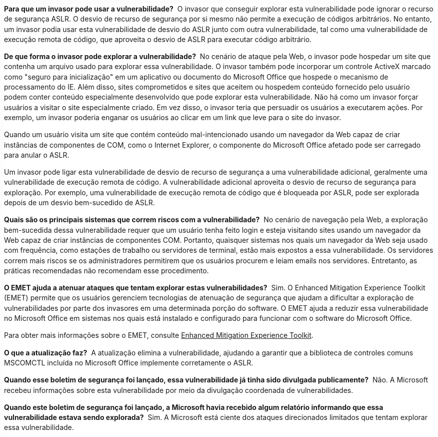 **Para que um invasor pode usar a vulnerabilidade?** 
O invasor que conseguir explorar esta vulnerabilidade pode ignorar o recurso de segurança ASLR. O desvio de recurso de segurança por si mesmo não permite a execução de códigos arbitrários. No entanto, um invasor podia usar esta vulnerabilidade de desvio do ASLR junto com outra vulnerabilidade, tal como uma vulnerabilidade de execução remota de código, que aproveita o desvio de ASLR para executar código arbitrário.

**De que forma o invasor pode explorar a vulnerabilidade?** 
No cenário de ataque pela Web, o invasor pode hospedar um site que contenha um arquivo usado para explorar essa vulnerabilidade. O invasor também pode incorporar um controle ActiveX marcado como "seguro para inicialização" em um aplicativo ou documento do Microsoft Office que hospede o mecanismo de processamento do IE. Além disso, sites comprometidos e sites que aceitem ou hospedem conteúdo fornecido pelo usuário podem conter conteúdo especialmente desenvolvido que pode explorar esta vulnerabilidade. Não há como um invasor forçar usuários a visitar o site especialmente criado. Em vez disso, o invasor teria que persuadir os usuários a executarem ações. Por exemplo, um invasor poderia enganar os usuários ao clicar em um link que leve para o site do invasor.

Quando um usuário visita um site que contém conteúdo mal-intencionado usando um navegador da Web capaz de criar instâncias de componentes de COM, como o Internet Explorer, o componente do Microsoft Office afetado pode ser carregado para anular o ASLR.

Um invasor pode ligar esta vulnerabilidade de desvio de recurso de segurança a uma vulnerabilidade adicional, geralmente uma vulnerabilidade de execução remota de código. A vulnerabilidade adicional aproveita o desvio de recurso de segurança para exploração. Por exemplo, uma vulnerabilidade de execução remota de código que é bloqueada por ASLR, pode ser explorada depois de um desvio bem-sucedido de ASLR.

**Quais são os principais sistemas que correm riscos com a vulnerabilidade?** 
No cenário de navegação pela Web, a exploração bem-sucedida dessa vulnerabilidade requer que um usuário tenha feito login e esteja visitando sites usando um navegador da Web capaz de criar instâncias de componentes COM. Portanto, quaisquer sistemas nos quais um navegador da Web seja usado com frequência, como estações de trabalho ou servidores de terminal, estão mais expostos a essa vulnerabilidade. Os servidores correm mais riscos se os administradores permitirem que os usuários procurem e leiam emails nos servidores. Entretanto, as práticas recomendadas não recomendam esse procedimento.

**O EMET ajuda a atenuar ataques que tentam explorar estas vulnerabilidades?** 
Sim. O Enhanced Mitigation Experience Toolkit (EMET) permite que os usuários gerenciem tecnologias de atenuação de segurança que ajudam a dificultar a exploração de vulnerabilidades por parte dos invasores em uma determinada porção do software. O EMET ajuda a reduzir essa vulnerabilidade no Microsoft Office em sistemas nos quais está instalado e configurado para funcionar com o software do Microsoft Office.

Para obter mais informações sobre o EMET, consulte [Enhanced Mitigation Experience Toolkit](http://technet.microsoft.com/security/jj653751).

**O que a atualização faz?** 
A atualização elimina a vulnerabilidade, ajudando a garantir que a biblioteca de controles comuns MSCOMCTL incluída no Microsoft Office implemente corretamente o ASLR.

**Quando esse boletim de segurança foi lançado, essa vulnerabilidade já tinha sido divulgada publicamente?** 
Não. A Microsoft recebeu informações sobre esta vulnerabilidade por meio da divulgação coordenada de vulnerabilidades.

**Quando este boletim de segurança foi lançado, a Microsoft havia recebido algum relatório informando que essa vulnerabilidade estava sendo explorada?** 
Sim. A Microsoft está ciente dos ataques direcionados limitados que tentam explorar essa vulnerabilidade.
